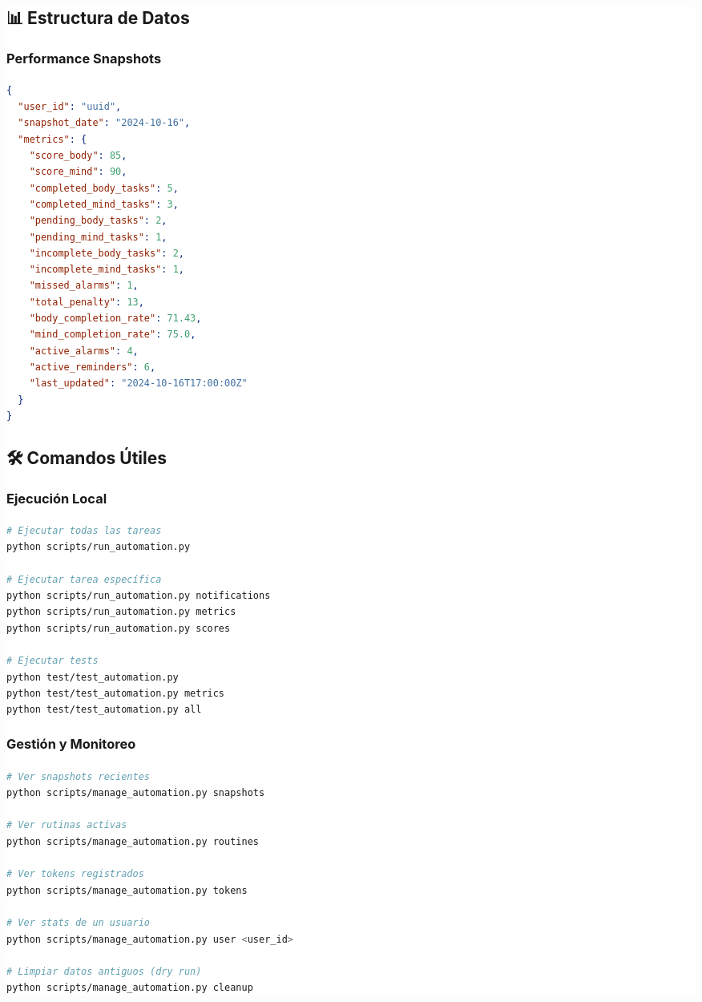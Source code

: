 ## 📊 Estructura de Datos

### Performance Snapshots
```json
{
  "user_id": "uuid",
  "snapshot_date": "2024-10-16",
  "metrics": {
    "score_body": 85,
    "score_mind": 90,
    "completed_body_tasks": 5,
    "completed_mind_tasks": 3,
    "pending_body_tasks": 2,
    "pending_mind_tasks": 1,
    "incomplete_body_tasks": 2,
    "incomplete_mind_tasks": 1,
    "missed_alarms": 1,
    "total_penalty": 13,
    "body_completion_rate": 71.43,
    "mind_completion_rate": 75.0,
    "active_alarms": 4,
    "active_reminders": 6,
    "last_updated": "2024-10-16T17:00:00Z"
  }
}
```

## 🛠️ Comandos Útiles

### Ejecución Local
```bash
# Ejecutar todas las tareas
python scripts/run_automation.py

# Ejecutar tarea específica
python scripts/run_automation.py notifications
python scripts/run_automation.py metrics
python scripts/run_automation.py scores

# Ejecutar tests
python test/test_automation.py
python test/test_automation.py metrics
python test/test_automation.py all
```

### Gestión y Monitoreo
```bash
# Ver snapshots recientes
python scripts/manage_automation.py snapshots

# Ver rutinas activas
python scripts/manage_automation.py routines

# Ver tokens registrados
python scripts/manage_automation.py tokens

# Ver stats de un usuario
python scripts/manage_automation.py user <user_id>

# Limpiar datos antiguos (dry run)
python scripts/manage_automation.py cleanup

```